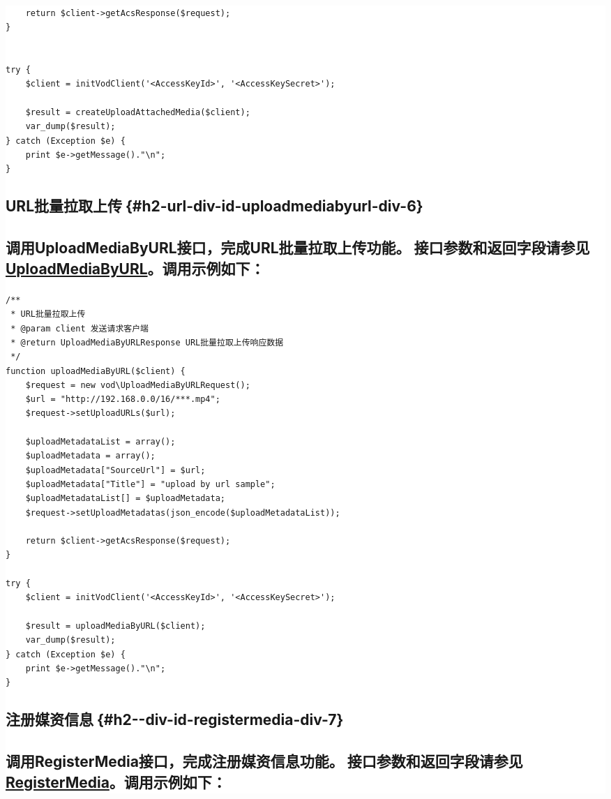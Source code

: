         return $client->getAcsResponse($request);
    }
    
    
    try {
        $client = initVodClient('<AccessKeyId>', '<AccessKeySecret>');
    
        $result = createUploadAttachedMedia($client);
        var_dump($result);
    } catch (Exception $e) {
        print $e->getMessage()."\n";
    }



URL批量拉取上传 {#h2-url-div-id-uploadmediabyurl-div-6}
-------------------------------------------------

调用UploadMediaByURL接口，完成URL批量拉取上传功能。
接口参数和返回字段请参见[UploadMediaByURL](/cn.zh-CN/服务端API/媒体上传/URL批量拉取上传.md)。调用示例如下： 
----------------------------------------------------------------------------------------------------------------------------------------------------------------

    /**
     * URL批量拉取上传
     * @param client 发送请求客户端
     * @return UploadMediaByURLResponse URL批量拉取上传响应数据
     */
    function uploadMediaByURL($client) {
        $request = new vod\UploadMediaByURLRequest();
        $url = "http://192.168.0.0/16/***.mp4";
        $request->setUploadURLs($url);
    
        $uploadMetadataList = array();
        $uploadMetadata = array();
        $uploadMetadata["SourceUrl"] = $url;
        $uploadMetadata["Title"] = "upload by url sample";
        $uploadMetadataList[] = $uploadMetadata;
        $request->setUploadMetadatas(json_encode($uploadMetadataList));
    
        return $client->getAcsResponse($request);
    }
    
    try {
        $client = initVodClient('<AccessKeyId>', '<AccessKeySecret>');
    
        $result = uploadMediaByURL($client);
        var_dump($result);
    } catch (Exception $e) {
        print $e->getMessage()."\n";
    }



注册媒资信息 {#h2--div-id-registermedia-div-7}
----------------------------------------

调用RegisterMedia接口，完成注册媒资信息功能。
接口参数和返回字段请参见[RegisterMedia](/cn.zh-CN/服务端API/媒体上传/注册媒资信息.md)。调用示例如下： 
----------------------------------------------------------------------------------------------------------------------------------------------------
